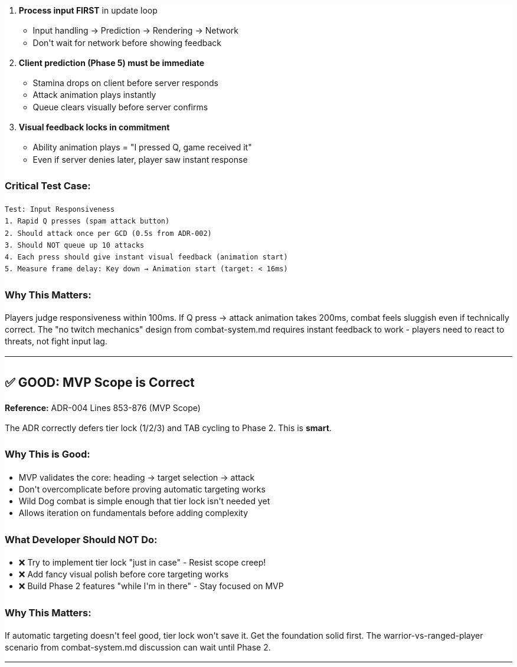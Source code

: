 1. **Process input FIRST** in update loop
   - Input handling → Prediction → Rendering → Network
   - Don't wait for network before showing feedback

2. **Client prediction (Phase 5) must be immediate**
   - Stamina drops on client before server responds
   - Attack animation plays instantly
   - Queue clears visually before server confirms

3. **Visual feedback locks in commitment**
   - Ability animation plays = "I pressed Q, game received it"
   - Even if server denies later, player saw instant response

### Critical Test Case:

```
Test: Input Responsiveness
1. Rapid Q presses (spam attack button)
2. Should attack once per GCD (0.5s from ADR-002)
3. Should NOT queue up 10 attacks
4. Each press should give instant visual feedback (animation start)
5. Measure frame delay: Key down → Animation start (target: < 16ms)
```

### Why This Matters:

Players judge responsiveness within 100ms. If Q press → attack animation takes 200ms, combat feels sluggish even if technically correct. The "no twitch mechanics" design from combat-system.md requires instant feedback to work - players need to react to threats, not fight input lag.

---

## ✅ GOOD: MVP Scope is Correct

**Reference:** ADR-004 Lines 853-876 (MVP Scope)

The ADR correctly defers tier lock (1/2/3) and TAB cycling to Phase 2. This is **smart**.

### Why This is Good:

- MVP validates the core: heading → target selection → attack
- Don't overcomplicate before proving automatic targeting works
- Wild Dog combat is simple enough that tier lock isn't needed yet
- Allows iteration on fundamentals before adding complexity

### What Developer Should NOT Do:

- ❌ Try to implement tier lock "just in case" - Resist scope creep!
- ❌ Add fancy visual polish before core targeting works
- ❌ Build Phase 2 features "while I'm in there" - Stay focused on MVP

### Why This Matters:

If automatic targeting doesn't feel good, tier lock won't save it. Get the foundation solid first. The warrior-vs-ranged-player scenario from combat-system.md discussion can wait until Phase 2.

---